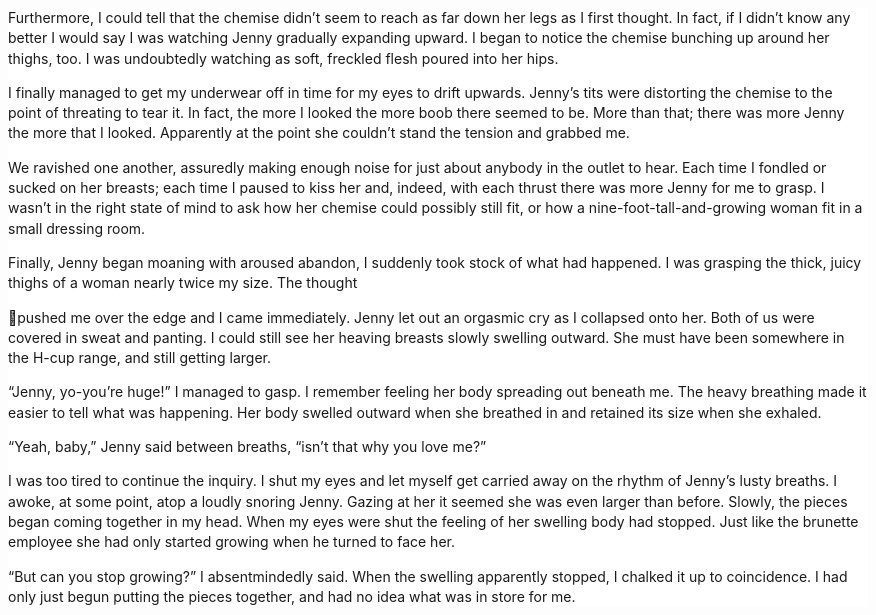 Furthermore, I could tell that the chemise didn’t seem to reach as far down her legs as I first 
thought. In fact, if I didn’t know any better I would say I was watching Jenny gradually 
expanding upward. I began to notice the chemise bunching up around her thighs, too. I was 
undoubtedly watching as soft, freckled flesh poured into her hips. 
 
I finally managed to get my underwear off in time for my eyes to drift upwards. Jenny’s tits were 
distorting the chemise to the point of threating to tear it. In fact, the more I looked the more boob 
there seemed to be. More than that; there was more Jenny the more that I looked. Apparently at 
the point she couldn’t stand the tension and grabbed me. 
 
We ravished one another, assuredly making enough noise for just about anybody in the outlet to 
hear. Each time I fondled or sucked on her breasts; each time I paused to kiss her and, indeed, 
with each thrust there was more Jenny for me to grasp. I wasn’t in the right state of mind to ask 
how her chemise could possibly still fit, or how a nine-foot-tall-and-growing woman fit in a 
small dressing room. 
 
Finally, Jenny began moaning with aroused abandon, I suddenly took stock of what had 
happened. I was grasping the thick, juicy thighs of a woman nearly twice my size. The thought 

pushed me over the edge and I came immediately. Jenny let out an orgasmic cry as I collapsed 
onto her. Both of us were covered in sweat and panting. I could still see her heaving breasts 
slowly swelling outward. She must have been somewhere in the H-cup range, and still getting 
larger. 
 
“Jenny, yo-you’re huge!” I managed to gasp. I remember feeling her body spreading out beneath 
me. The heavy breathing made it easier to tell what was happening. Her body swelled outward 
when she breathed in and retained its size when she exhaled. 
 
“Yeah, baby,” Jenny said between breaths, “isn’t that why you love me?” 
 
I was too tired to continue the inquiry. I shut my eyes and let myself get carried away on the 
rhythm of Jenny’s lusty breaths. I awoke, at some point, atop a loudly snoring Jenny. Gazing at 
her it seemed she was even larger than before. Slowly, the pieces began coming together in my 
head. When my eyes were shut the feeling of her swelling body had stopped. Just like the 
brunette employee she had only started growing when he turned to face her. 
 
“But can you stop growing?” I absentmindedly said. When the swelling apparently stopped, I 
chalked it up to coincidence. I had only just begun putting the pieces together, and had no idea 
what was in store for me. 

